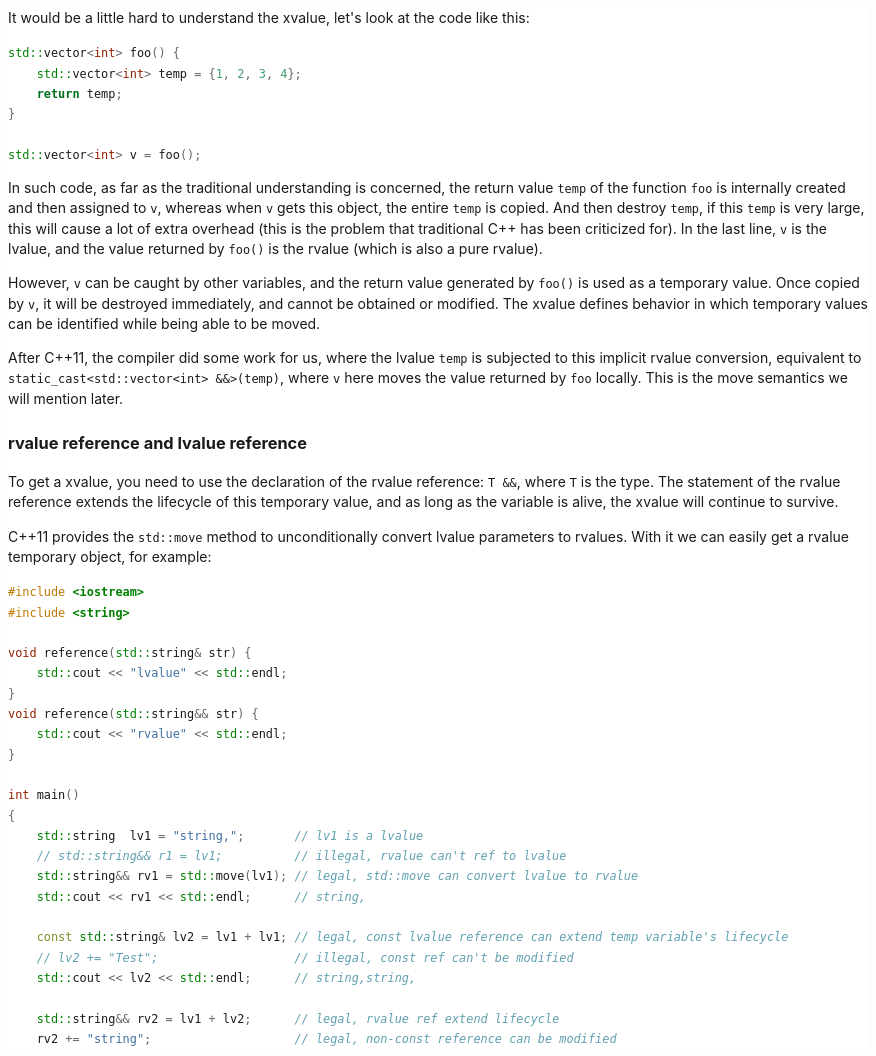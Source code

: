 It would be a little hard to understand the xvalue,
let's look at the code like this:

```cpp
std::vector<int> foo() {
    std::vector<int> temp = {1, 2, 3, 4};
    return temp;
}

std::vector<int> v = foo();
```

In such code, as far as the traditional understanding is concerned,
the return value `temp` of the function `foo` is internally created
and then assigned to `v`, whereas when `v` gets this object, the entire `temp` is copied.
And then destroy `temp`, if this `temp` is very large, this will cause a lot of extra
overhead (this is the problem that traditional C++ has been criticized for).
In the last line, `v` is the lvalue, and the value returned by `foo()` is
the rvalue (which is also a pure rvalue).

However, `v` can be caught by other variables, and the return value generated by `foo()`
is used as a temporary value. Once copied by `v`, it will be destroyed immediately, and
cannot be obtained or modified. The xvalue defines behavior in which temporary values ​​can be
identified while being able to be moved.

After C++11, the compiler did some work for us, where the lvalue `temp`
is subjected to this implicit rvalue conversion,
equivalent to `static_cast<std::vector<int> &&>(temp)`,
where `v` here moves the value returned by `foo` locally.
This is the move semantics we will mention later.

### rvalue reference and lvalue reference

To get a xvalue, you need to use the declaration of the rvalue reference: `T &&`,
where `T` is the type.
The statement of the rvalue reference extends the lifecycle of this temporary value,
and as long as the variable is alive, the xvalue will continue to survive.

C++11 provides the `std::move` method to unconditionally convert
lvalue parameters to rvalues.
With it we can easily get a rvalue temporary object, for example:

```cpp
#include <iostream>
#include <string>

void reference(std::string& str) {
    std::cout << "lvalue" << std::endl;
}
void reference(std::string&& str) {
    std::cout << "rvalue" << std::endl;
}

int main()
{
    std::string  lv1 = "string,";       // lv1 is a lvalue
    // std::string&& r1 = lv1;          // illegal, rvalue can't ref to lvalue
    std::string&& rv1 = std::move(lv1); // legal, std::move can convert lvalue to rvalue
    std::cout << rv1 << std::endl;      // string,

    const std::string& lv2 = lv1 + lv1; // legal, const lvalue reference can extend temp variable's lifecycle
    // lv2 += "Test";                   // illegal, const ref can't be modified
    std::cout << lv2 << std::endl;      // string,string,

    std::string&& rv2 = lv1 + lv2;      // legal, rvalue ref extend lifecycle
    rv2 += "string";                    // legal, non-const reference can be modified
```